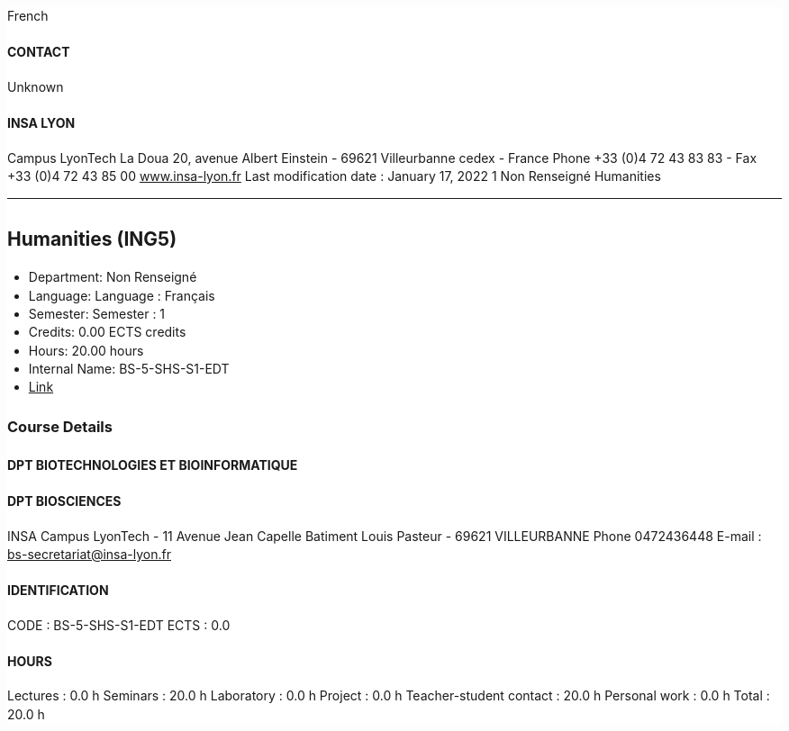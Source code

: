 French

#### CONTACT

Unknown

#### INSA LYON

Campus LyonTech La Doua
20, avenue Albert Einstein - 69621 Villeurbanne cedex - France
Phone +33 (0)4 72 43 83 83 - Fax +33 (0)4 72 43 85 00
www.insa-lyon.fr
Last modification date : January 17, 2022
1
Non Renseigné
Humanities


---

## Humanities (ING5)

- Department: Non Renseigné
- Language: Language : Français
- Semester: Semester : 1
- Credits: 0.00 ECTS credits
- Hours: 20.00 hours
- Internal Name: BS-5-SHS-S1-EDT
- [Link](https://scolpeda.insa-lyon.fr/f/ects?id=54711&_lang=en)

### Course Details

#### DPT BIOTECHNOLOGIES ET BIOINFORMATIQUE


#### DPT BIOSCIENCES

INSA Campus LyonTech - 11 Avenue Jean Capelle
Batiment Louis Pasteur - 69621 VILLEURBANNE
Phone 0472436448
E-mail : bs-secretariat@insa-lyon.fr

#### IDENTIFICATION

CODE :
BS-5-SHS-S1-EDT
ECTS :
0.0

#### HOURS

Lectures :
0.0 h
Seminars :
20.0 h
Laboratory :
0.0 h
Project :
0.0 h
Teacher-student
contact :
20.0 h
Personal work :
0.0 h
Total :
20.0 h
